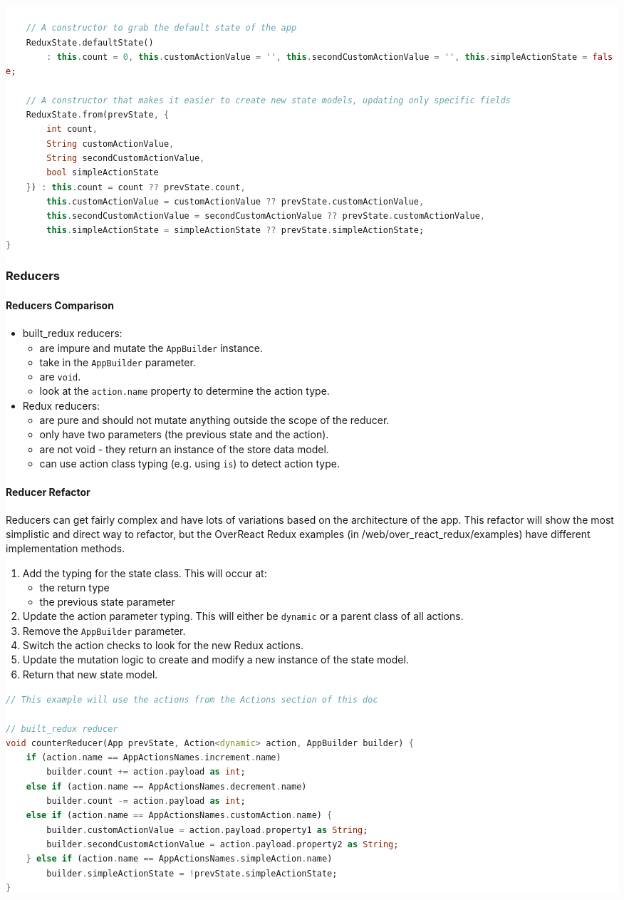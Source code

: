 ```dart

    // A constructor to grab the default state of the app
    ReduxState.defaultState() 
        : this.count = 0, this.customActionValue = '', this.secondCustomActionValue = '', this.simpleActionState = false;

    // A constructor that makes it easier to create new state models, updating only specific fields
    ReduxState.from(prevState, {
        int count, 
        String customActionValue,
        String secondCustomActionValue, 
        bool simpleActionState
    }) : this.count = count ?? prevState.count, 
        this.customActionValue = customActionValue ?? prevState.customActionValue,
        this.secondCustomActionValue = secondCustomActionValue ?? prevState.customActionValue,
        this.simpleActionState = simpleActionState ?? prevState.simpleActionState;
}
```

### Reducers

#### Reducers Comparison
- built_redux reducers:
    - are impure and mutate the `AppBuilder` instance.
    - take in the `AppBuilder` parameter.
    - are `void`.
    - look at the `action.name` property to determine the action type.
- Redux reducers:
    - are pure and should not mutate anything outside the scope of the reducer.
    - only have two parameters (the previous state and the action).
    - are not void - they return an instance of the store data model.
    - can use action class typing (e.g. using `is`) to detect action type.

#### Reducer Refactor
Reducers can get fairly complex and have lots of variations based on the architecture of the app. This refactor will show the most simplistic and direct way to refactor, but the OverReact Redux examples (in /web/over_react_redux/examples) have different implementation methods.
1. Add the typing for the state class. This will occur at:
    - the return type
    - the previous state parameter
1. Update the action parameter typing. This will either be `dynamic` or a parent class of all actions.
1. Remove the `AppBuilder` parameter.
1. Switch the action checks to look for the new Redux actions.
1. Update the mutation logic to create and modify a new instance of the state model.
1. Return that new state model.

```dart
// This example will use the actions from the Actions section of this doc

// built_redux reducer
void counterReducer(App prevState, Action<dynamic> action, AppBuilder builder) {
    if (action.name == AppActionsNames.increment.name)
        builder.count += action.payload as int;
    else if (action.name == AppActionsNames.decrement.name)
        builder.count -= action.payload as int;
    else if (action.name == AppActionsNames.customAction.name) {
        builder.customActionValue = action.payload.property1 as String;
        builder.secondCustomActionValue = action.payload.property2 as String;
    } else if (action.name == AppActionsNames.simpleAction.name)
        builder.simpleActionState = !prevState.simpleActionState;
}

```